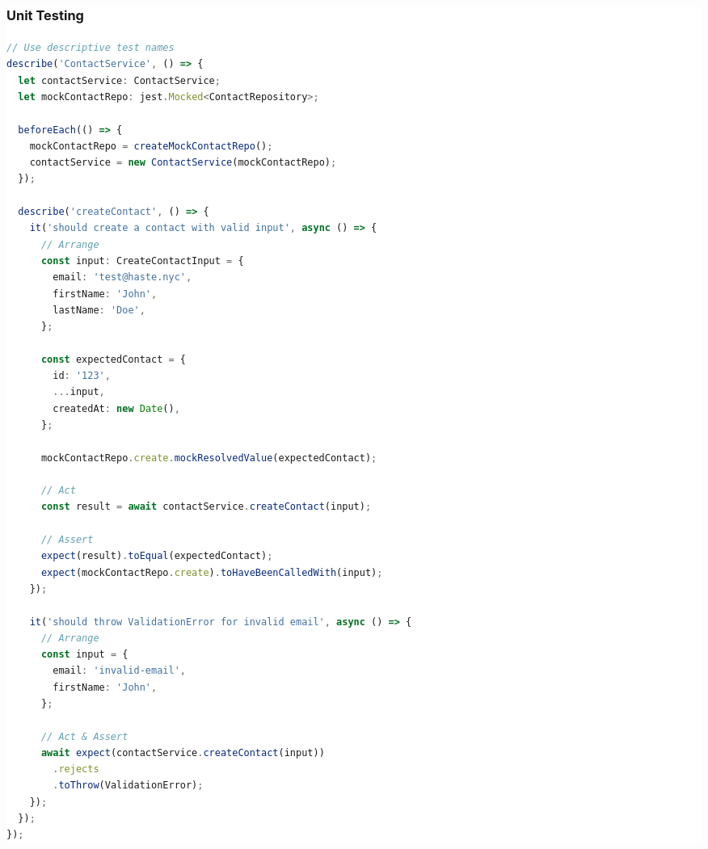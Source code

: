 ### Unit Testing
```typescript
// Use descriptive test names
describe('ContactService', () => {
  let contactService: ContactService;
  let mockContactRepo: jest.Mocked<ContactRepository>;
  
  beforeEach(() => {
    mockContactRepo = createMockContactRepo();
    contactService = new ContactService(mockContactRepo);
  });
  
  describe('createContact', () => {
    it('should create a contact with valid input', async () => {
      // Arrange
      const input: CreateContactInput = {
        email: 'test@haste.nyc',
        firstName: 'John',
        lastName: 'Doe',
      };
      
      const expectedContact = {
        id: '123',
        ...input,
        createdAt: new Date(),
      };
      
      mockContactRepo.create.mockResolvedValue(expectedContact);
      
      // Act
      const result = await contactService.createContact(input);
      
      // Assert
      expect(result).toEqual(expectedContact);
      expect(mockContactRepo.create).toHaveBeenCalledWith(input);
    });
    
    it('should throw ValidationError for invalid email', async () => {
      // Arrange
      const input = {
        email: 'invalid-email',
        firstName: 'John',
      };
      
      // Act & Assert
      await expect(contactService.createContact(input))
        .rejects
        .toThrow(ValidationError);
    });
  });
});
```
